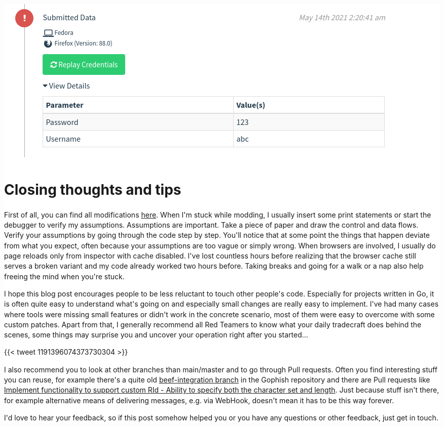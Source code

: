 ![Auth submitted](images/http_auth_submitted.png)

# Closing thoughts and tips

First of all, you can find all modifications [here](https://github.com/edermi/gophish_mods).
When I'm stuck while modding, I usually insert some print statements or start the debugger to verify my assumptions.
Assumptions are important. 
Take a piece of paper and draw the control and data flows.
Verify your assumptions by going through the code step by step.
You'll notice that at some point the things that happen deviate from what you expect, often because your assumptions are too vague or simply wrong.
When browsers are involved, I usually do page reloads only from inspector with cache disabled.
I've lost countless hours before realizing that the browser cache still serves a broken variant and my code already worked two hours before.
Taking breaks and going for a walk or a nap also help freeing the mind when you're stuck.

I hope this blog post encourages people to be less reluctant to touch other people's code.
Especially for projects written in Go, it is often quite easy to understand what's going on and especially small changes are really easy to implement.
I've had many cases where tools were missing small features or didn't work in the concrete scenario, most of them were easy to overcome with some custom patches.
Apart from that, I generally recommend all Red Teamers to know what your daily tradecraft does behind the scenes, some things may surprise you and uncover your operation right after you started... 

{{< tweet 1191396074373730304 >}}

I also recommend you to look at other branches than main/master and to go through Pull requests.
Often you find interesting stuff you can reuse, for example there's a quite old [beef-integration branch](https://github.com/gophish/gophish/tree/beef-integration) in the Gophish repository and there are Pull requests like [Implement functionality to support custom RId - Ability to specify both the character set and length](https://github.com/gophish/gophish/pull/2162). 
Just because stuff isn't there, for example alternative means of delivering messages, e.g. via WebHook, doesn't mean it has to be this way forever.

I'd love to hear your feedback, so if this post somehow helped you or you have any questions or other feedback, just get in touch.